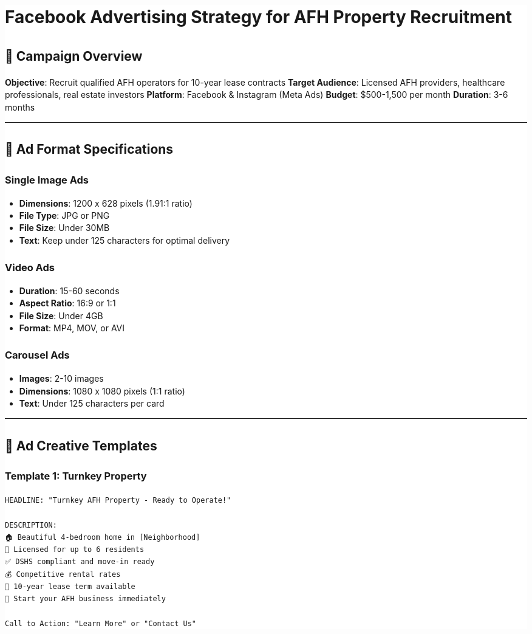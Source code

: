 # Facebook Advertising Strategy for AFH Property Recruitment

## 🎯 **Campaign Overview**

**Objective**: Recruit qualified AFH operators for 10-year lease contracts
**Target Audience**: Licensed AFH providers, healthcare professionals, real estate investors
**Platform**: Facebook & Instagram (Meta Ads)
**Budget**: $500-1,500 per month
**Duration**: 3-6 months

---

## 📱 **Ad Format Specifications**

### **Single Image Ads**
- **Dimensions**: 1200 x 628 pixels (1.91:1 ratio)
- **File Type**: JPG or PNG
- **File Size**: Under 30MB
- **Text**: Keep under 125 characters for optimal delivery

### **Video Ads**
- **Duration**: 15-60 seconds
- **Aspect Ratio**: 16:9 or 1:1
- **File Size**: Under 4GB
- **Format**: MP4, MOV, or AVI

### **Carousel Ads**
- **Images**: 2-10 images
- **Dimensions**: 1080 x 1080 pixels (1:1 ratio)
- **Text**: Under 125 characters per card

---

## 🎨 **Ad Creative Templates**

### **Template 1: Turnkey Property**
```
HEADLINE: "Turnkey AFH Property - Ready to Operate!"

DESCRIPTION:
🏠 Beautiful 4-bedroom home in [Neighborhood]
👥 Licensed for up to 6 residents
✅ DSHS compliant and move-in ready
💰 Competitive rental rates
📅 10-year lease term available
🚀 Start your AFH business immediately

Call to Action: "Learn More" or "Contact Us"
```
